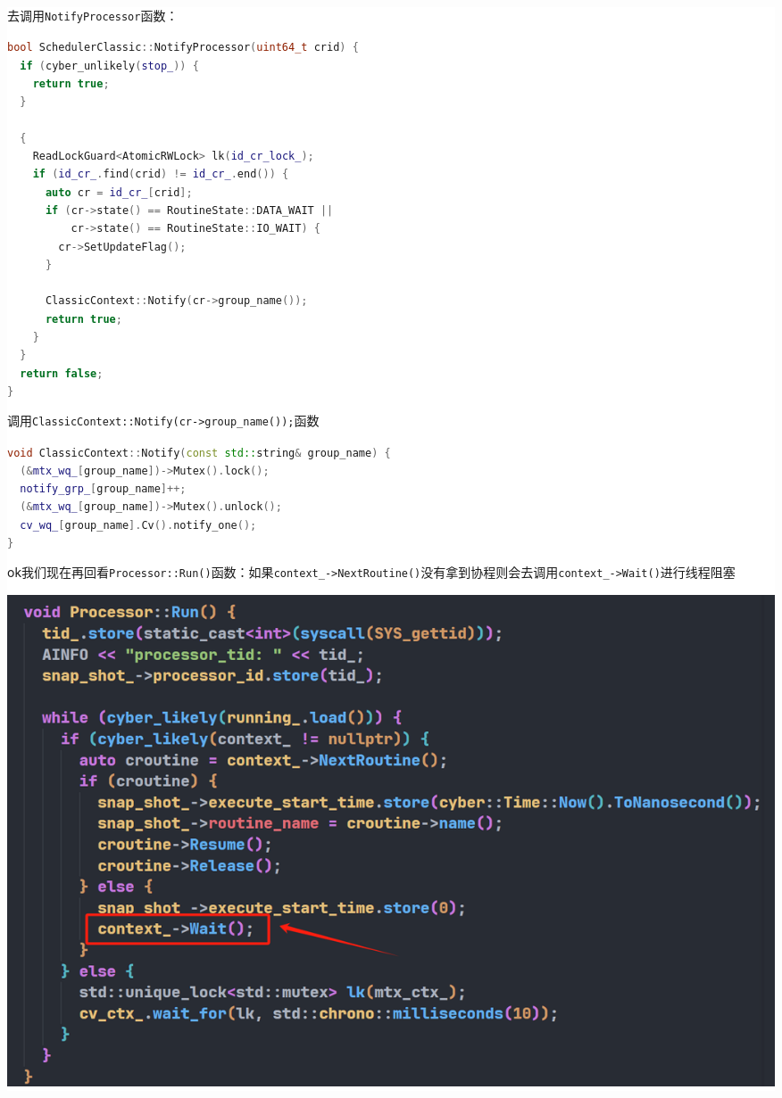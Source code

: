 去调用`NotifyProcessor`函数：

```c++
bool SchedulerClassic::NotifyProcessor(uint64_t crid) {
  if (cyber_unlikely(stop_)) {
    return true;
  }

  {
    ReadLockGuard<AtomicRWLock> lk(id_cr_lock_);
    if (id_cr_.find(crid) != id_cr_.end()) {
      auto cr = id_cr_[crid];
      if (cr->state() == RoutineState::DATA_WAIT ||
          cr->state() == RoutineState::IO_WAIT) {
        cr->SetUpdateFlag();
      }

      ClassicContext::Notify(cr->group_name());
      return true;
    }
  }
  return false;
}
```

调用`ClassicContext::Notify(cr->group_name());`函数

```c++
void ClassicContext::Notify(const std::string& group_name) {
  (&mtx_wq_[group_name])->Mutex().lock();
  notify_grp_[group_name]++;
  (&mtx_wq_[group_name])->Mutex().unlock();
  cv_wq_[group_name].Cv().notify_one();
}
```

ok我们现在再回看`Processor::Run()`函数：如果`context_->NextRoutine()`没有拿到协程则会去调用`context_->Wait()`进行线程阻塞

![image-20241205172418279](image/image-20241205172418279.png)